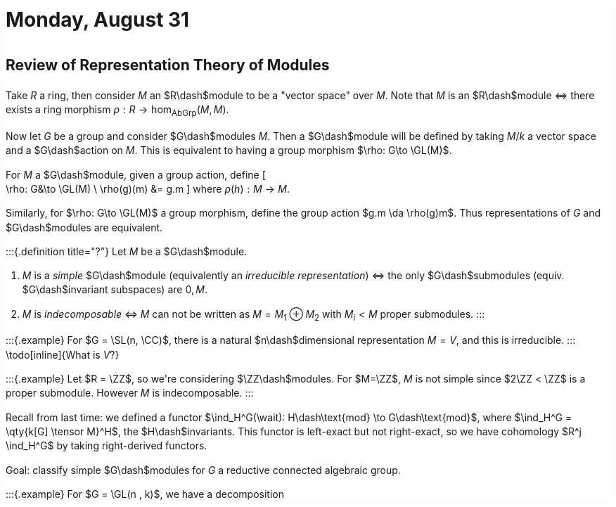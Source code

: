 # Monday, August 31


## Review of Representation Theory of Modules

Take $R$ a ring, then consider $M$ an $R\dash$module to be a "vector space" over $M$.
Note that $M$ is an $R\dash$module $\iff$ there exists a ring morphism $\rho: R\to \hom_{\text{AbGrp}}(M, M)$.

Now let $G$ be a group and consider $G\dash$modules $M$.
Then a $G\dash$module will be defined by taking $M/k$ a vector space and a $G\dash$action on $M$.
This is equivalent to having a group morphism $\rho: G\to \GL(M)$.

For $M$ a $G\dash$module, given a group action, define
\[  
\rho: G&\to \GL(M) \\
\rho(g)(m) &= g.m
\]
where $\rho(h): M\to M$.

Similarly, for $\rho: G\to \GL(M)$ a group morphism, define the group action $g.m \da \rho(g)m$.
Thus representations of $G$ and $G\dash$modules are equivalent.

:::{.definition title="?"}
Let $M$ be a $G\dash$module.

1. $M$ is a *simple* $G\dash$module (equivalently an *irreducible representation*) $\iff$ the only $G\dash$submodules (equiv. $G\dash$invariant subspaces) are $0, M$.

2. $M$ is *indecomposable* $\iff$ $M$ can not be written as $M = M_1 \oplus M_2$ with $M_i < M$ proper submodules.
:::


:::{.example}
For $G = \SL(n, \CC)$, there is a natural $n\dash$dimensional representation $M = V$, and this is irreducible.
:::
\todo[inline]{What is $V$?}

:::{.example}
Let $R = \ZZ$, so we're considering $\ZZ\dash$modules.
For $M=\ZZ$, $M$ is not simple since $2\ZZ < \ZZ$ is a proper submodule.
However $M$ is indecomposable.
:::

Recall from last time: we defined a functor $\ind_H^G(\wait): H\dash\text{mod} \to G\dash\text{mod}$, where $\ind_H^G = \qty{k[G] \tensor M}^H$, the $H\dash$invariants.
This functor is left-exact but not right-exact, so we have cohomology $R^j \ind_H^G$ by taking right-derived functors.

Goal: classify simple $G\dash$modules for $G$ a reductive connected algebraic group.

:::{.example}
For $G = \GL(n , k)$, we have a decomposition
